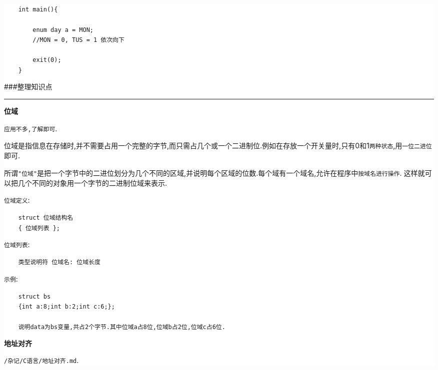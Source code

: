 		int main(){
		
			enum day a = MON;
			//MON = 0, TUS = 1 依次向下
				
			exit(0);
		}


###整理知识点

---

**位域**

`应用不多,了解即可`.

位域是指信息在存储时,并不需要占用一个完整的字节,而只需占几个或一个二进制位.例如在存放一个开关量时,只有0和1`两种状态`,用`一位二进位`即可.

所谓`"位域"`是把一个字节中的二进位划分为几个不同的区域,并说明每个区域的位数.每个域有一个域名,允许在程序中`按域名进行操作`. 这样就可以把几个不同的对象用一个字节的二进制位域来表示.

`位域定义`:

		struct 位域结构名
		{ 位域列表 };

`位域列表`:		

		类型说明符 位域名: 位域长度
		
`示例`:
		
		struct bs
		{int a:8;int b:2;int c:6;};
		
		说明data为bs变量,共占2个字节.其中位域a占8位,位域b占2位,位域c占6位.

**地址对齐**

`/杂记/C语言/地址对齐.md`.